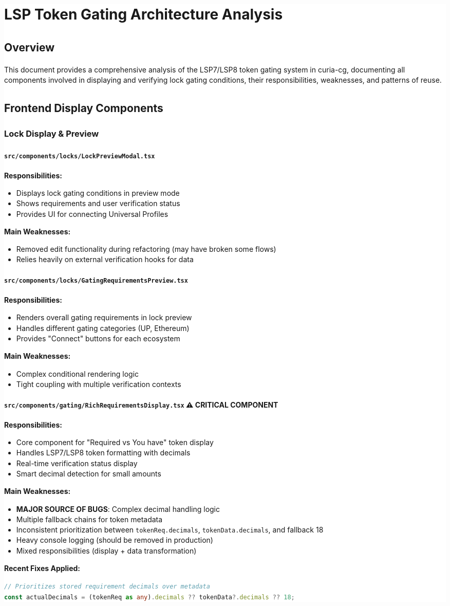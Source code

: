 # LSP Token Gating Architecture Analysis

## Overview

This document provides a comprehensive analysis of the LSP7/LSP8 token gating system in curia-cg, documenting all components involved in displaying and verifying lock gating conditions, their responsibilities, weaknesses, and patterns of reuse.

## Frontend Display Components

### Lock Display & Preview

#### `src/components/locks/LockPreviewModal.tsx`
**Responsibilities:**
- Displays lock gating conditions in preview mode
- Shows requirements and user verification status
- Provides UI for connecting Universal Profiles

**Main Weaknesses:**
- Removed edit functionality during refactoring (may have broken some flows)
- Relies heavily on external verification hooks for data

#### `src/components/locks/GatingRequirementsPreview.tsx`
**Responsibilities:**
- Renders overall gating requirements in lock preview
- Handles different gating categories (UP, Ethereum)
- Provides "Connect" buttons for each ecosystem

**Main Weaknesses:**
- Complex conditional rendering logic
- Tight coupling with multiple verification contexts

#### `src/components/gating/RichRequirementsDisplay.tsx` ⚠️ **CRITICAL COMPONENT**
**Responsibilities:**
- Core component for "Required vs You have" token display
- Handles LSP7/LSP8 token formatting with decimals
- Real-time verification status display
- Smart decimal detection for small amounts

**Main Weaknesses:**
- **MAJOR SOURCE OF BUGS**: Complex decimal handling logic
- Multiple fallback chains for token metadata
- Inconsistent prioritization between `tokenReq.decimals`, `tokenData.decimals`, and fallback 18
- Heavy console logging (should be removed in production)
- Mixed responsibilities (display + data transformation)

**Recent Fixes Applied:**
```typescript
// Prioritizes stored requirement decimals over metadata
const actualDecimals = (tokenReq as any).decimals ?? tokenData?.decimals ?? 18;
```
